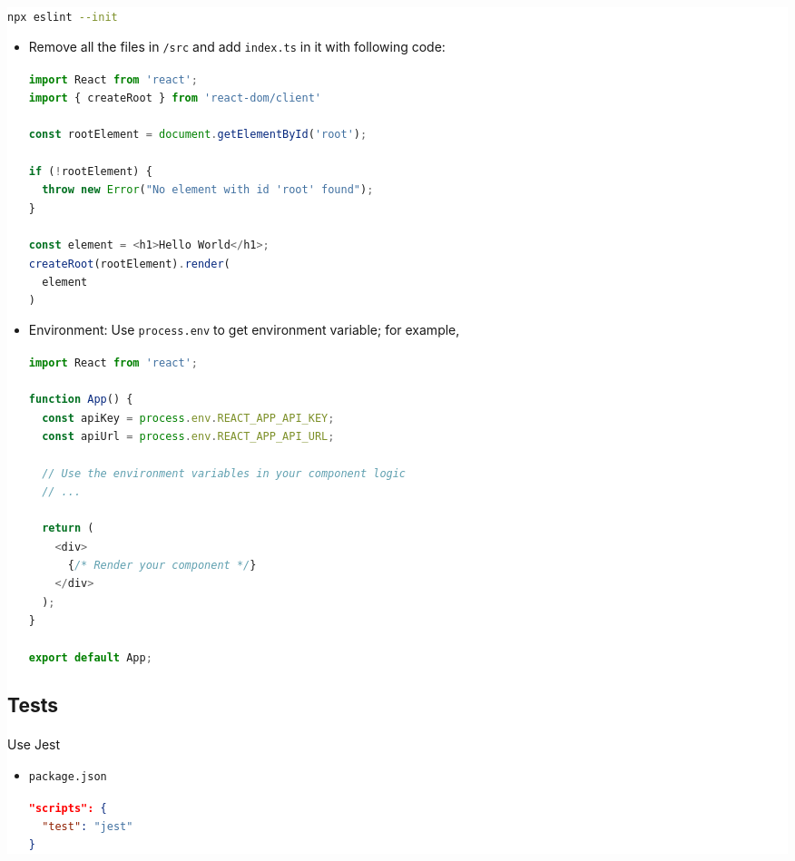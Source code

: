   ```bash
  npx eslint --init
  ```

* Remove all the files in `/src` and add `index.ts` in it with following code:
  
  ```javascript
  import React from 'react';
  import { createRoot } from 'react-dom/client'
  
  const rootElement = document.getElementById('root');

  if (!rootElement) {
    throw new Error("No element with id 'root' found");
  }

  const element = <h1>Hello World</h1>;
  createRoot(rootElement).render(
    element
  )
  ```

* Environment: Use `process.env` to get environment variable; for example,

  ```javascript
  import React from 'react';
  
  function App() {
    const apiKey = process.env.REACT_APP_API_KEY;
    const apiUrl = process.env.REACT_APP_API_URL;
  
    // Use the environment variables in your component logic
    // ...
  
    return (
      <div>
        {/* Render your component */}
      </div>
    );
  }
  
  export default App;
  ```

## Tests

Use Jest

* `package.json`

  ```JSON
  "scripts": {
    "test": "jest"
  }
  ```
